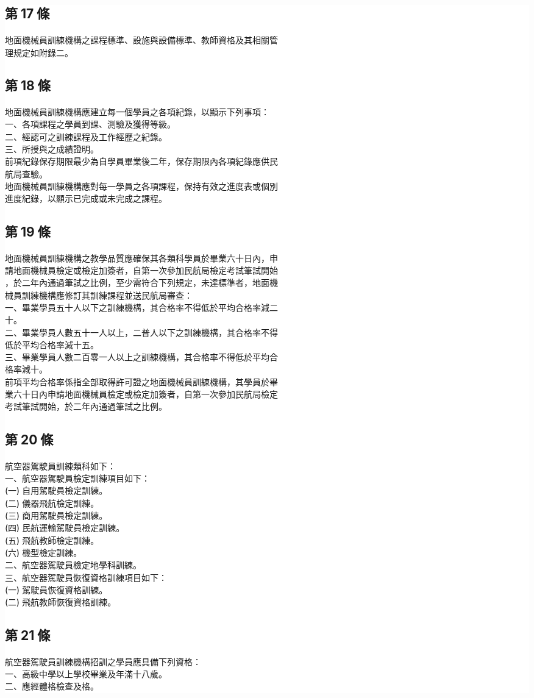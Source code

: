 第 17 條
--------
地面機械員訓練機構之課程標準、設施與設備標準、教師資格及其相關管  
理規定如附錄二。

第 18 條
--------
地面機械員訓練機構應建立每一個學員之各項紀錄，以顯示下列事項：  
一、各項課程之學員到課、測驗及獲得等級。  
二、經認可之訓練課程及工作經歷之紀錄。  
三、所授與之成績證明。  
前項紀錄保存期限最少為自學員畢業後二年，保存期限內各項紀錄應供民  
航局查驗。  
地面機械員訓練機構應對每一學員之各項課程，保持有效之進度表或個別  
進度紀錄，以顯示已完成或未完成之課程。

第 19 條
--------
地面機械員訓練機構之教學品質應確保其各類科學員於畢業六十日內，申  
請地面機械員檢定或檢定加簽者，自第一次參加民航局檢定考試筆試開始  
，於二年內通過筆試之比例，至少需符合下列規定，未達標準者，地面機  
械員訓練機構應修訂其訓練課程並送民航局審查：  
一、畢業學員五十人以下之訓練機構，其合格率不得低於平均合格率減二  
    十。  
二、畢業學員人數五十一人以上，二普人以下之訓練機構，其合格率不得  
    低於平均合格率減十五。  
三、畢業學員人數二百零一人以上之訓練機構，其合格率不得低於平均合  
    格率減十。  
前項平均合格率係指全部取得許可證之地面機械員訓練機構，其學員於畢  
業六十日內申請地面機械員檢定或檢定加簽者，自第一次參加民航局檢定  
考試筆試開始，於二年內通過筆試之比例。

第 20 條
--------
航空器駕駛員訓練類科如下：  
一、航空器駕駛員檢定訓練項目如下：  
 (一) 自用駕駛員檢定訓練。  
 (二) 儀器飛航檢定訓練。  
 (三) 商用駕駛員檢定訓練。  
 (四) 民航運輸駕駛員檢定訓練。  
 (五) 飛航教師檢定訓練。  
 (六) 機型檢定訓練。  
二、航空器駕駛員檢定地學科訓練。  
三、航空器駕駛員恢復資格訓練項目如下：  
 (一) 駕駛員恢復資格訓練。  
 (二) 飛航教師恢復資格訓練。

第 21 條
--------
航空器駕駛員訓練機構招訓之學員應具備下列資格：  
一、高級中學以上學校畢業及年滿十八歲。  
二、應經體格檢查及格。
